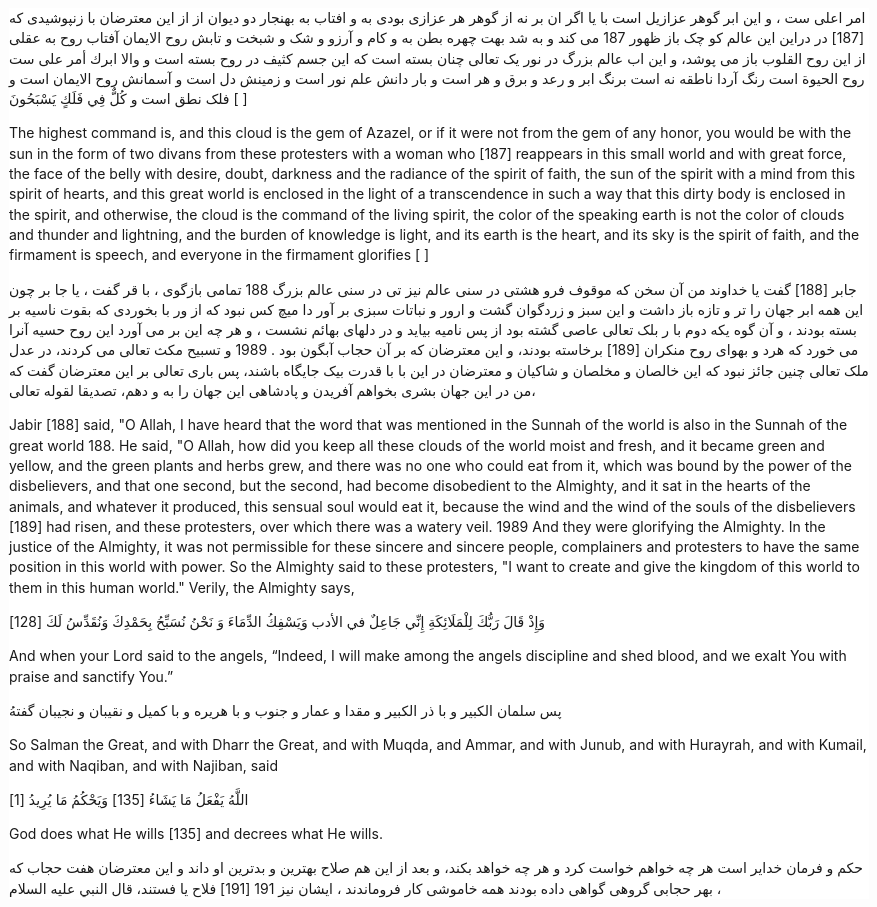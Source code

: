 امر اعلی ست ، و این ابر گوهر عزازیل است با یا اگر ان بر نه از گوهر هر عزازی بودی به و افتاب به بهنجار دو دیوان از از این معترضان با زنپوشیدی که [187] در دراین این عالم کو چک باز ظهور 187 می کند و به شد بهت چهره بطن به و کام و آرزو و شک و شبخت و تابش روح الایمان آفتاب روح به عقلی از این روح القلوب باز می پوشد، و این اب عالم بزرگ در نور یک تعالی چنان بسته است که این جسم کثیف در روح بسته است و والا ابرك أمر على ست روح الحيوة است رنگ آردا ناطقه نه است برنگ ابر و رعد و برق و هر است و بار دانش علم نور است و زمینش دل است و آسمانش روح الایمان است و فلک نطق است و كُلٌّ فِي فَلَكٍ يَسْبَحُونَ [ ] 

The highest command is, and this cloud is the gem of Azazel, or if it were not from the gem of any honor, you would be with the sun in the form of two divans from these protesters with a woman who [187] reappears in this small world and with great force, the face of the belly with desire, doubt, darkness and the radiance of the spirit of faith, the sun of the spirit with a mind from this spirit of hearts, and this great world is enclosed in the light of a transcendence in such a way that this dirty body is enclosed in the spirit, and otherwise, the cloud is the command of the living spirit, the color of the speaking earth is not the color of clouds and thunder and lightning, and the burden of knowledge is light, and its earth is the heart, and its sky is the spirit of faith, and the firmament is speech, and everyone in the firmament glorifies [ ]

جابر [188] گفت یا خداوند من آن سخن که موقوف فرو هشتی در سنی عالم نیز تی در سنی عالم بزرگ 188 تمامی بازگوی ، با قر گفت ، یا جا بر چون این همه ابر جهان را تر و تازه باز داشت و این سبز و زردگوان گشت و ارور و نباتات سبزی بر آور دا میچ کس نبود که از ور با بخوردی که بقوت ناسیه بر بسته بودند ، و آن گوه یکه دوم با ر بلک تعالی عاصی گشته بود از پس نامیه بیاید و در دلهای بهائم نشست ، و هر چه این بر می آورد این روح حسیه آنرا می خورد که هرد و بهوای روح منکران [189] برخاسته بودند، و این معترضان که بر آن حجاب آبگون بود . 1989 و تسبیح مکث تعالی می کردند، در عدل ملک تعالی چنین جائز نبود که این خالصان و مخلصان و شاکیان و معترضان در این با با قدرت بیک جایگاه باشند، پس باری تعالی بر این معترضان گفت که من در این جهان بشری بخواهم آفریدن و پادشاهی این جهان را به و دهم، تصديقا لقوله تعالى، 

Jabir [188] said, "O Allah, I have heard that the word that was mentioned in the Sunnah of the world is also in the Sunnah of the great world 188. He said, "O Allah, how did you keep all these clouds of the world moist and fresh, and it became green and yellow, and the green plants and herbs grew, and there was no one who could eat from it, which was bound by the power of the disbelievers, and that one second, but the second, had become disobedient to the Almighty, and it sat in the hearts of the animals, and whatever it produced, this sensual soul would eat it, because the wind and the wind of the souls of the disbelievers [189] had risen, and these protesters, over which there was a watery veil. 1989 And they were glorifying the Almighty. In the justice of the Almighty, it was not permissible for these sincere and sincere people, complainers and protesters to have the same position in this world with power. So the Almighty said to these protesters, "I want to create and give the kingdom of this world to them in this human world." Verily, the Almighty says,

وَإِذْ قَالَ رَبُّكَ لِلْمَلَائِكَةِ إِنِّي جَاعِلٌ في الأدب وَيَسْفِكُ الدِّمَاءَ وَ نَحْنُ نُسَبِّحُ بِحَمْدِكَ وَنُقَدِّسُ لَكَ [128] 

And when your Lord said to the angels, “Indeed, I will make among the angels discipline and shed blood, and we exalt You with praise and sanctify You.”

پس سلمان الكبير و با ذر الكبير و مقدا و عمار و جنوب و با هریره و با کمیل و نقیبان و نجیبان گفتهُ 

So Salman the Great, and with Dharr the Great, and with Muqda, and Ammar, and with Junub, and with Hurayrah, and with Kumail, and with Naqiban, and with Najiban, said

اللَّهُ يَفْعَلُ مَا يَشَاءُ [135] وَيَحْكُمُ مَا يُرِيدُ [1] 

God does what He wills [135] and decrees what He wills.

حكم و فرمان خدایر است هر چه خواهم خواست کرد و هر چه خواهد بکند، و بعد از این هم صلاح بهترین و بدترین او داند و این معترضان هفت حجاب که بهر حجابی گروهی گواهی داده بودند همه خاموشی کار فروماندند ، ایشان نیز 191 [191] فلاح یا فستند، قال النبي عليه السلام ، 

